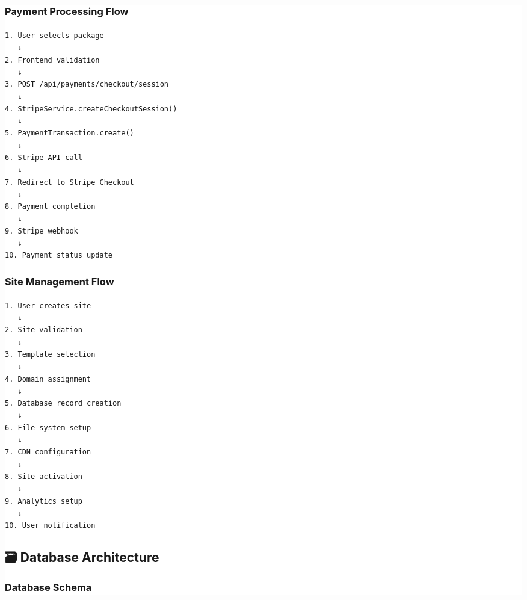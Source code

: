 ### Payment Processing Flow

```
1. User selects package
   ↓
2. Frontend validation
   ↓
3. POST /api/payments/checkout/session
   ↓
4. StripeService.createCheckoutSession()
   ↓
5. PaymentTransaction.create()
   ↓
6. Stripe API call
   ↓
7. Redirect to Stripe Checkout
   ↓
8. Payment completion
   ↓
9. Stripe webhook
   ↓
10. Payment status update
```

### Site Management Flow

```
1. User creates site
   ↓
2. Site validation
   ↓
3. Template selection
   ↓
4. Domain assignment
   ↓
5. Database record creation
   ↓
6. File system setup
   ↓
7. CDN configuration
   ↓
8. Site activation
   ↓
9. Analytics setup
   ↓
10. User notification
```

## 🗃 Database Architecture

### Database Schema
